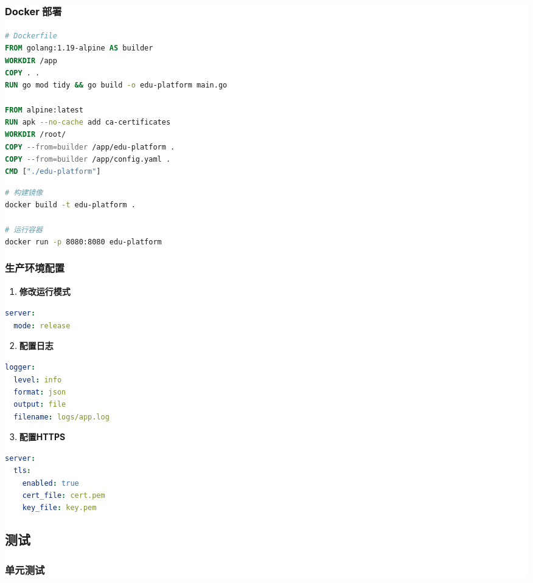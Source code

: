 ### Docker 部署

```dockerfile
# Dockerfile
FROM golang:1.19-alpine AS builder
WORKDIR /app
COPY . .
RUN go mod tidy && go build -o edu-platform main.go

FROM alpine:latest
RUN apk --no-cache add ca-certificates
WORKDIR /root/
COPY --from=builder /app/edu-platform .
COPY --from=builder /app/config.yaml .
CMD ["./edu-platform"]
```

```bash
# 构建镜像
docker build -t edu-platform .

# 运行容器
docker run -p 8080:8080 edu-platform
```

### 生产环境配置

1. **修改运行模式**
```yaml
server:
  mode: release
```

2. **配置日志**
```yaml
logger:
  level: info
  format: json
  output: file
  filename: logs/app.log
```

3. **配置HTTPS**
```yaml
server:
  tls:
    enabled: true
    cert_file: cert.pem
    key_file: key.pem
```

## 测试

### 单元测试
